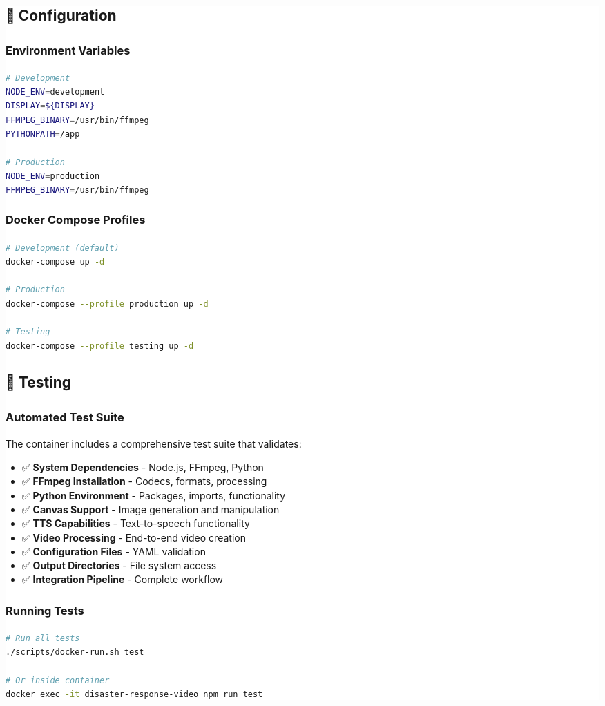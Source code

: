 ## 🔧 Configuration

### **Environment Variables**

```bash
# Development
NODE_ENV=development
DISPLAY=${DISPLAY}
FFMPEG_BINARY=/usr/bin/ffmpeg
PYTHONPATH=/app

# Production
NODE_ENV=production
FFMPEG_BINARY=/usr/bin/ffmpeg
```

### **Docker Compose Profiles**

```bash
# Development (default)
docker-compose up -d

# Production
docker-compose --profile production up -d

# Testing
docker-compose --profile testing up -d
```

## 🧪 Testing

### **Automated Test Suite**

The container includes a comprehensive test suite that validates:

- ✅ **System Dependencies** - Node.js, FFmpeg, Python
- ✅ **FFmpeg Installation** - Codecs, formats, processing
- ✅ **Python Environment** - Packages, imports, functionality
- ✅ **Canvas Support** - Image generation and manipulation
- ✅ **TTS Capabilities** - Text-to-speech functionality
- ✅ **Video Processing** - End-to-end video creation
- ✅ **Configuration Files** - YAML validation
- ✅ **Output Directories** - File system access
- ✅ **Integration Pipeline** - Complete workflow

### **Running Tests**

```bash
# Run all tests
./scripts/docker-run.sh test

# Or inside container
docker exec -it disaster-response-video npm run test
```
